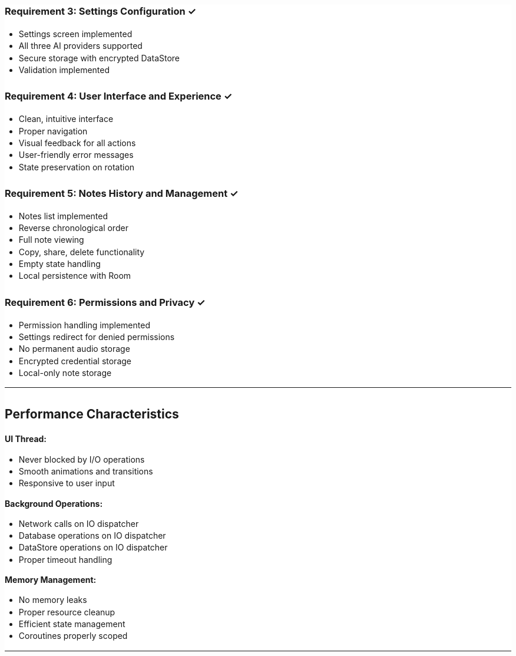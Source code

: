 ### Requirement 3: Settings Configuration ✓
- Settings screen implemented
- All three AI providers supported
- Secure storage with encrypted DataStore
- Validation implemented

### Requirement 4: User Interface and Experience ✓
- Clean, intuitive interface
- Proper navigation
- Visual feedback for all actions
- User-friendly error messages
- State preservation on rotation

### Requirement 5: Notes History and Management ✓
- Notes list implemented
- Reverse chronological order
- Full note viewing
- Copy, share, delete functionality
- Empty state handling
- Local persistence with Room

### Requirement 6: Permissions and Privacy ✓
- Permission handling implemented
- Settings redirect for denied permissions
- No permanent audio storage
- Encrypted credential storage
- Local-only note storage

---

## Performance Characteristics

**UI Thread:**
- Never blocked by I/O operations
- Smooth animations and transitions
- Responsive to user input

**Background Operations:**
- Network calls on IO dispatcher
- Database operations on IO dispatcher
- DataStore operations on IO dispatcher
- Proper timeout handling

**Memory Management:**
- No memory leaks
- Proper resource cleanup
- Efficient state management
- Coroutines properly scoped

---
